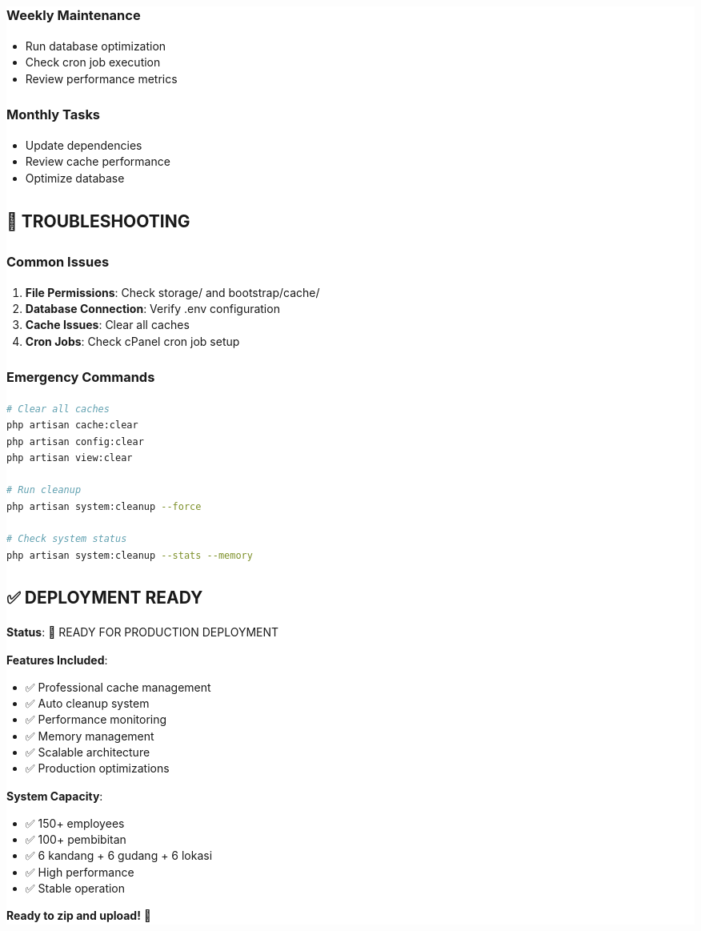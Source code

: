 ### **Weekly Maintenance**
- Run database optimization
- Check cron job execution
- Review performance metrics

### **Monthly Tasks**
- Update dependencies
- Review cache performance
- Optimize database

## **🚨 TROUBLESHOOTING**

### **Common Issues**
1. **File Permissions**: Check storage/ and bootstrap/cache/
2. **Database Connection**: Verify .env configuration
3. **Cache Issues**: Clear all caches
4. **Cron Jobs**: Check cPanel cron job setup

### **Emergency Commands**
```bash
# Clear all caches
php artisan cache:clear
php artisan config:clear
php artisan view:clear

# Run cleanup
php artisan system:cleanup --force

# Check system status
php artisan system:cleanup --stats --memory
```

## **✅ DEPLOYMENT READY**

**Status**: 🚀 READY FOR PRODUCTION DEPLOYMENT

**Features Included**:
- ✅ Professional cache management
- ✅ Auto cleanup system
- ✅ Performance monitoring
- ✅ Memory management
- ✅ Scalable architecture
- ✅ Production optimizations

**System Capacity**:
- ✅ 150+ employees
- ✅ 100+ pembibitan
- ✅ 6 kandang + 6 gudang + 6 lokasi
- ✅ High performance
- ✅ Stable operation

**Ready to zip and upload!** 🎉
